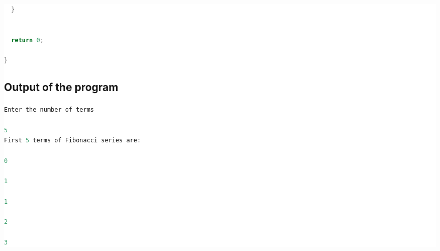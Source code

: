 ```C
  }
  

  return 0;
  
}

```
## Output of the program

```C
Enter the number of terms

5
First 5 terms of Fibonacci series are:

0

1

1

2

3
```
